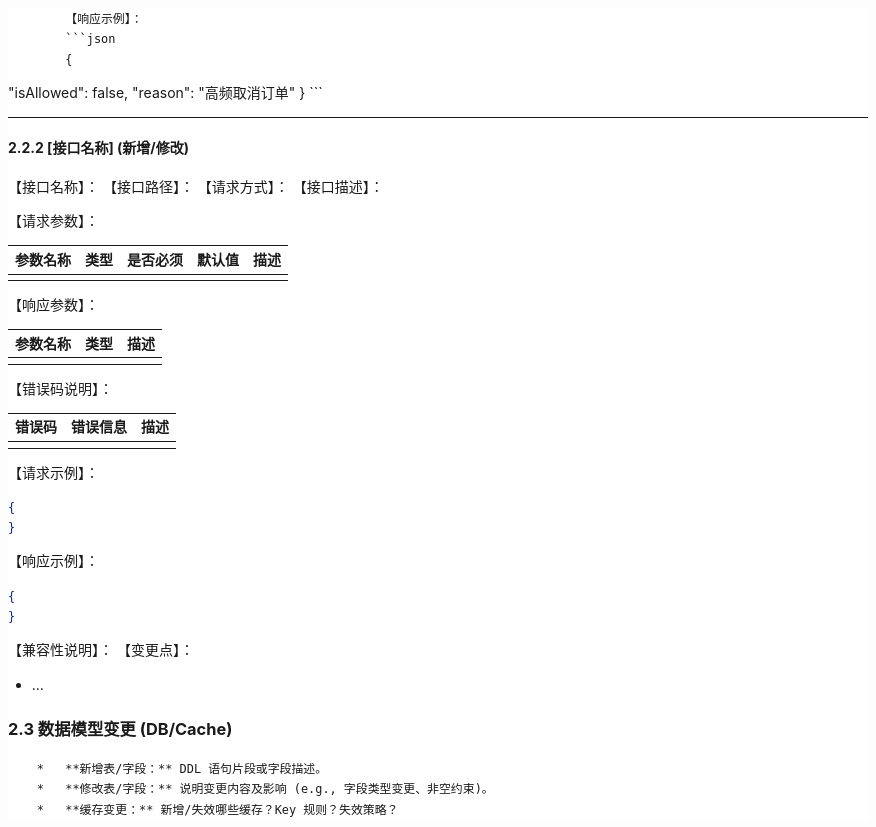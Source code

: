             【响应示例】：
            ```json
            {
  "isAllowed": false,
  "reason": "高频取消订单"
            }
            ```

---

#### 2.2.2 [接口名称] (新增/修改)
【接口名称】：
【接口路径】：
【请求方式】：
【接口描述】：

【请求参数】：

| 参数名称 | 类型 | 是否必须 | 默认值 | 描述 |
| :--- | :--- | :--- | :--- | :--- |
|      |      |      |      |      |

【响应参数】：

| 参数名称 | 类型 | 描述 |
| :--- | :--- | :--- |
|      |      |      |

【错误码说明】：

| 错误码 | 错误信息 | 描述 |
| :--- | :--- | :--- |
|      |      |      |

【请求示例】：
```json
{
}
```

【响应示例】：
```json
{
}
```


【兼容性说明】：
            【变更点】：
*   ...

### 2.3 数据模型变更 (DB/Cache)
        *   **新增表/字段：** DDL 语句片段或字段描述。
        *   **修改表/字段：** 说明变更内容及影响 (e.g., 字段类型变更、非空约束)。
        *   **缓存变更：** 新增/失效哪些缓存？Key 规则？失效策略？

